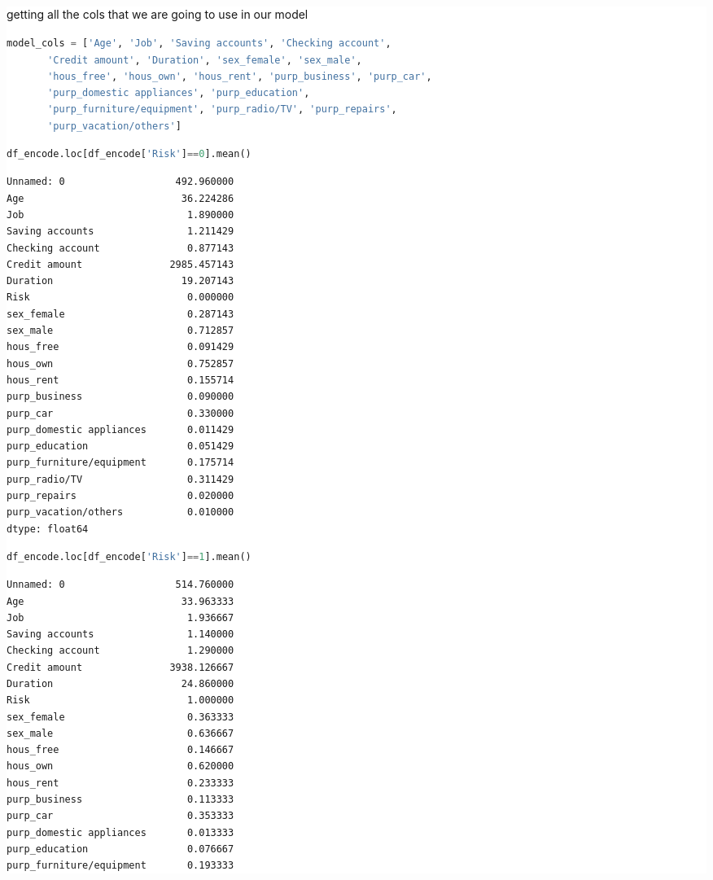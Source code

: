 

getting all the cols that we are going to use in our model


```python
model_cols = ['Age', 'Job', 'Saving accounts', 'Checking account',
       'Credit amount', 'Duration', 'sex_female', 'sex_male',
       'hous_free', 'hous_own', 'hous_rent', 'purp_business', 'purp_car',
       'purp_domestic appliances', 'purp_education',
       'purp_furniture/equipment', 'purp_radio/TV', 'purp_repairs',
       'purp_vacation/others']
```


```python
df_encode.loc[df_encode['Risk']==0].mean()
```




    Unnamed: 0                   492.960000
    Age                           36.224286
    Job                            1.890000
    Saving accounts                1.211429
    Checking account               0.877143
    Credit amount               2985.457143
    Duration                      19.207143
    Risk                           0.000000
    sex_female                     0.287143
    sex_male                       0.712857
    hous_free                      0.091429
    hous_own                       0.752857
    hous_rent                      0.155714
    purp_business                  0.090000
    purp_car                       0.330000
    purp_domestic appliances       0.011429
    purp_education                 0.051429
    purp_furniture/equipment       0.175714
    purp_radio/TV                  0.311429
    purp_repairs                   0.020000
    purp_vacation/others           0.010000
    dtype: float64




```python
df_encode.loc[df_encode['Risk']==1].mean()
```




    Unnamed: 0                   514.760000
    Age                           33.963333
    Job                            1.936667
    Saving accounts                1.140000
    Checking account               1.290000
    Credit amount               3938.126667
    Duration                      24.860000
    Risk                           1.000000
    sex_female                     0.363333
    sex_male                       0.636667
    hous_free                      0.146667
    hous_own                       0.620000
    hous_rent                      0.233333
    purp_business                  0.113333
    purp_car                       0.353333
    purp_domestic appliances       0.013333
    purp_education                 0.076667
    purp_furniture/equipment       0.193333